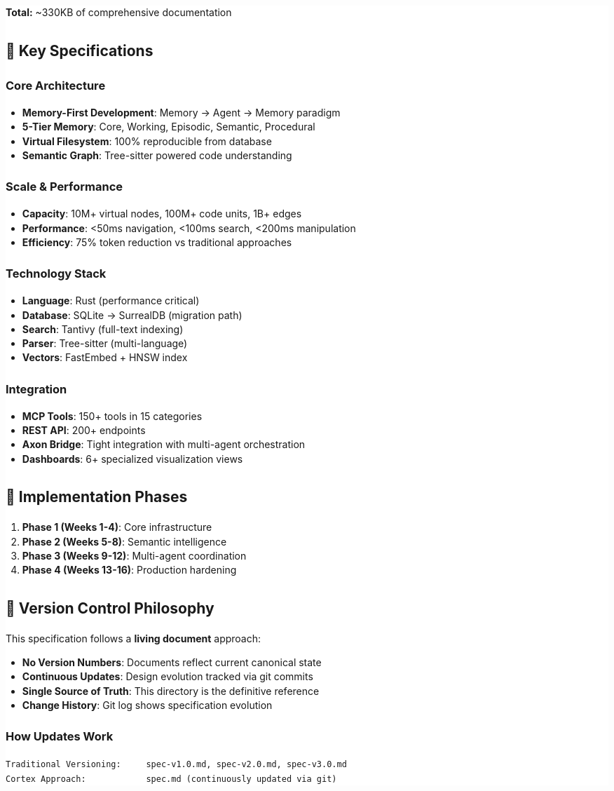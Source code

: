 **Total:** ~330KB of comprehensive documentation

## 🎯 Key Specifications

### Core Architecture
- **Memory-First Development**: Memory → Agent → Memory paradigm
- **5-Tier Memory**: Core, Working, Episodic, Semantic, Procedural
- **Virtual Filesystem**: 100% reproducible from database
- **Semantic Graph**: Tree-sitter powered code understanding

### Scale & Performance
- **Capacity**: 10M+ virtual nodes, 100M+ code units, 1B+ edges
- **Performance**: <50ms navigation, <100ms search, <200ms manipulation
- **Efficiency**: 75% token reduction vs traditional approaches

### Technology Stack
- **Language**: Rust (performance critical)
- **Database**: SQLite → SurrealDB (migration path)
- **Search**: Tantivy (full-text indexing)
- **Parser**: Tree-sitter (multi-language)
- **Vectors**: FastEmbed + HNSW index

### Integration
- **MCP Tools**: 150+ tools in 15 categories
- **REST API**: 200+ endpoints
- **Axon Bridge**: Tight integration with multi-agent orchestration
- **Dashboards**: 6+ specialized visualization views

## 🚦 Implementation Phases

1. **Phase 1 (Weeks 1-4)**: Core infrastructure
2. **Phase 2 (Weeks 5-8)**: Semantic intelligence
3. **Phase 3 (Weeks 9-12)**: Multi-agent coordination
4. **Phase 4 (Weeks 13-16)**: Production hardening

## 🔄 Version Control Philosophy

This specification follows a **living document** approach:

- **No Version Numbers**: Documents reflect current canonical state
- **Continuous Updates**: Design evolution tracked via git commits
- **Single Source of Truth**: This directory is the definitive reference
- **Change History**: Git log shows specification evolution

### How Updates Work

```
Traditional Versioning:     spec-v1.0.md, spec-v2.0.md, spec-v3.0.md
Cortex Approach:            spec.md (continuously updated via git)
```
